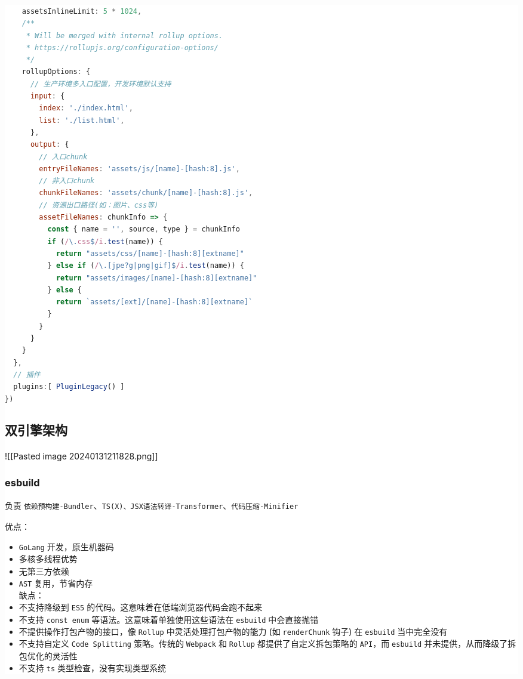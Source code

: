 ```js
    assetsInlineLimit: 5 * 1024,
    /**
     * Will be merged with internal rollup options.
     * https://rollupjs.org/configuration-options/
     */
    rollupOptions: {
      // 生产环境多入口配置，开发环境默认支持
      input: {
        index: './index.html',
        list: './list.html',
      },
      output: {
        // 入口chunk
        entryFileNames: 'assets/js/[name]-[hash:8].js',
        // 非入口chunk
        chunkFileNames: 'assets/chunk/[name]-[hash:8].js',
        // 资源出口路径(如：图片、css等)
        assetFileNames: chunkInfo => {
          const { name = '', source, type } = chunkInfo
          if (/\.css$/i.test(name)) {
            return "assets/css/[name]-[hash:8][extname]"
          } else if (/\.[jpe?g|png|gif]$/i.test(name)) {
            return "assets/images/[name]-[hash:8][extname]"
          } else {
            return `assets/[ext]/[name]-[hash:8][extname]`
          }
        }
      }
    }
  },
  // 插件
  plugins:[ PluginLegacy() ]
})
```

## 双引擎架构

![[Pasted image 20240131211828.png]]

### esbuild

负责 `依赖预构建-Bundler`、`TS(X)、JSX语法转译-Transformer`、`代码压缩-Minifier`

优点：

- `GoLang` 开发，原生机器码
- 多核多线程优势
- 无第三方依赖
- `AST` 复用，节省内存  
缺点：
- 不支持降级到 `ES5` 的代码。这意味着在低端浏览器代码会跑不起来
- 不支持 `const enum` 等语法。这意味着单独使用这些语法在 `esbuild` 中会直接抛错
- 不提供操作打包产物的接口，像 `Rollup` 中灵活处理打包产物的能力 (如 `renderChunk` 钩子) 在 `esbuild` 当中完全没有
- 不支持自定义 `Code Splitting` 策略。传统的 `Webpack` 和 `Rollup` 都提供了自定义拆包策略的 `API`，而 `esbuild` 并未提供，从而降级了拆包优化的灵活性
- 不支持 `ts` 类型检查，没有实现类型系统
